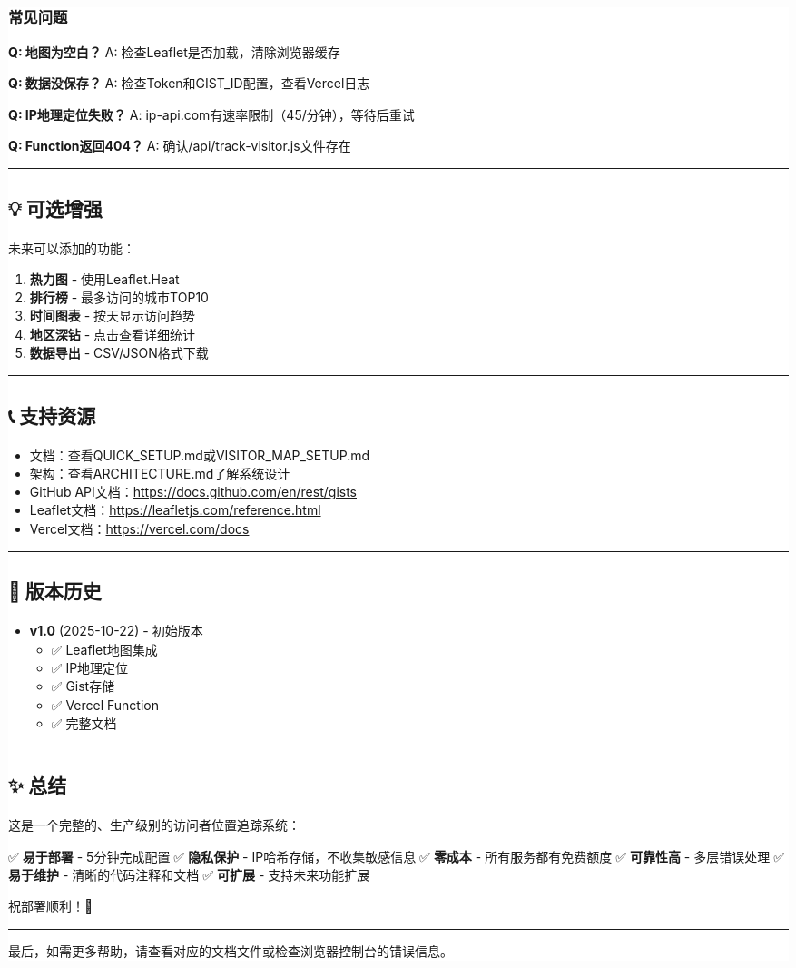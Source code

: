 ### 常见问题

**Q: 地图为空白？**
A: 检查Leaflet是否加载，清除浏览器缓存

**Q: 数据没保存？**
A: 检查Token和GIST_ID配置，查看Vercel日志

**Q: IP地理定位失败？**
A: ip-api.com有速率限制（45/分钟），等待后重试

**Q: Function返回404？**
A: 确认/api/track-visitor.js文件存在

---

## 💡 可选增强

未来可以添加的功能：

1. **热力图** - 使用Leaflet.Heat
2. **排行榜** - 最多访问的城市TOP10
3. **时间图表** - 按天显示访问趋势
4. **地区深钻** - 点击查看详细统计
5. **数据导出** - CSV/JSON格式下载

---

## 📞 支持资源

- 文档：查看QUICK_SETUP.md或VISITOR_MAP_SETUP.md
- 架构：查看ARCHITECTURE.md了解系统设计
- GitHub API文档：https://docs.github.com/en/rest/gists
- Leaflet文档：https://leafletjs.com/reference.html
- Vercel文档：https://vercel.com/docs

---

## 📅 版本历史

- **v1.0** (2025-10-22) - 初始版本
  - ✅ Leaflet地图集成
  - ✅ IP地理定位
  - ✅ Gist存储
  - ✅ Vercel Function
  - ✅ 完整文档

---

## ✨ 总结

这是一个完整的、生产级别的访问者位置追踪系统：

✅ **易于部署** - 5分钟完成配置
✅ **隐私保护** - IP哈希存储，不收集敏感信息
✅ **零成本** - 所有服务都有免费额度
✅ **可靠性高** - 多层错误处理
✅ **易于维护** - 清晰的代码注释和文档
✅ **可扩展** - 支持未来功能扩展

祝部署顺利！🚀

---

最后，如需更多帮助，请查看对应的文档文件或检查浏览器控制台的错误信息。
